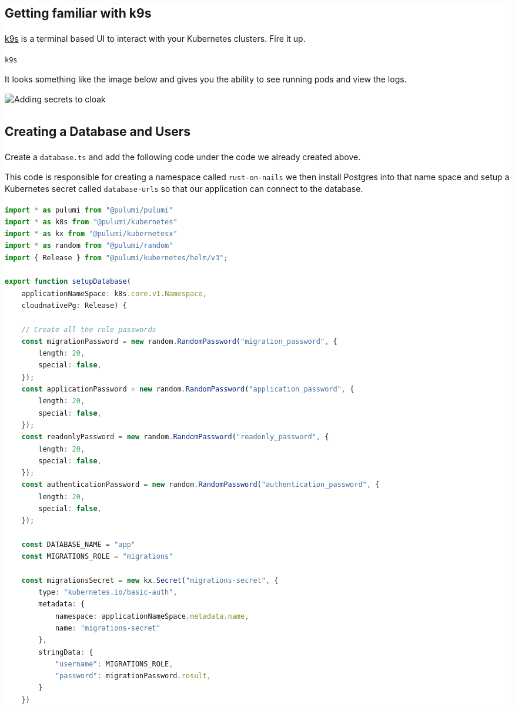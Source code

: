 ## Getting familiar with k9s

[k9s](https://k9scli.io/) is a terminal based UI to interact with your Kubernetes clusters. Fire it up.

```sh
k9s
```

It looks something like the image below and gives you the ability to see running pods and view the logs.

![Adding secrets to cloak](../pods.png)

## Creating a Database and Users

Create a `database.ts` and add the following code under the code we already created above. 

This code is responsible for creating a namespace called `rust-on-nails` we then install Postgres into that name space and setup a Kubernetes secret called `database-urls` so that our application can connect to the database.

```typescript
import * as pulumi from "@pulumi/pulumi"
import * as k8s from "@pulumi/kubernetes"
import * as kx from "@pulumi/kubernetesx"
import * as random from "@pulumi/random"
import { Release } from "@pulumi/kubernetes/helm/v3";

export function setupDatabase(
    applicationNameSpace: k8s.core.v1.Namespace, 
    cloudnativePg: Release) {

    // Create all the role passwords
    const migrationPassword = new random.RandomPassword("migration_password", {
        length: 20,
        special: false,
    });
    const applicationPassword = new random.RandomPassword("application_password", {
        length: 20,
        special: false,
    });
    const readonlyPassword = new random.RandomPassword("readonly_password", {
        length: 20,
        special: false,
    });
    const authenticationPassword = new random.RandomPassword("authentication_password", {
        length: 20,
        special: false,
    });

    const DATABASE_NAME = "app"
    const MIGRATIONS_ROLE = "migrations"

    const migrationsSecret = new kx.Secret("migrations-secret", {
        type: "kubernetes.io/basic-auth",
        metadata: {
            namespace: applicationNameSpace.metadata.name,
            name: "migrations-secret"
        },
        stringData: {
            "username": MIGRATIONS_ROLE,
            "password": migrationPassword.result,
        }
    })
```